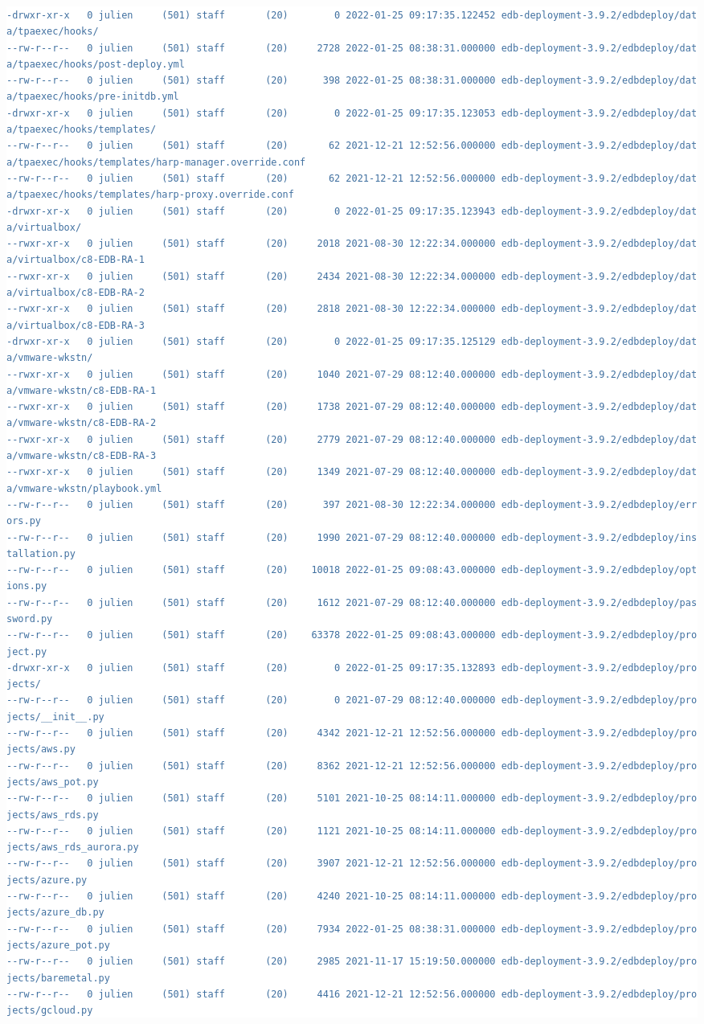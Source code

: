 ```diff
-drwxr-xr-x   0 julien     (501) staff       (20)        0 2022-01-25 09:17:35.122452 edb-deployment-3.9.2/edbdeploy/data/tpaexec/hooks/
--rw-r--r--   0 julien     (501) staff       (20)     2728 2022-01-25 08:38:31.000000 edb-deployment-3.9.2/edbdeploy/data/tpaexec/hooks/post-deploy.yml
--rw-r--r--   0 julien     (501) staff       (20)      398 2022-01-25 08:38:31.000000 edb-deployment-3.9.2/edbdeploy/data/tpaexec/hooks/pre-initdb.yml
-drwxr-xr-x   0 julien     (501) staff       (20)        0 2022-01-25 09:17:35.123053 edb-deployment-3.9.2/edbdeploy/data/tpaexec/hooks/templates/
--rw-r--r--   0 julien     (501) staff       (20)       62 2021-12-21 12:52:56.000000 edb-deployment-3.9.2/edbdeploy/data/tpaexec/hooks/templates/harp-manager.override.conf
--rw-r--r--   0 julien     (501) staff       (20)       62 2021-12-21 12:52:56.000000 edb-deployment-3.9.2/edbdeploy/data/tpaexec/hooks/templates/harp-proxy.override.conf
-drwxr-xr-x   0 julien     (501) staff       (20)        0 2022-01-25 09:17:35.123943 edb-deployment-3.9.2/edbdeploy/data/virtualbox/
--rwxr-xr-x   0 julien     (501) staff       (20)     2018 2021-08-30 12:22:34.000000 edb-deployment-3.9.2/edbdeploy/data/virtualbox/c8-EDB-RA-1
--rwxr-xr-x   0 julien     (501) staff       (20)     2434 2021-08-30 12:22:34.000000 edb-deployment-3.9.2/edbdeploy/data/virtualbox/c8-EDB-RA-2
--rwxr-xr-x   0 julien     (501) staff       (20)     2818 2021-08-30 12:22:34.000000 edb-deployment-3.9.2/edbdeploy/data/virtualbox/c8-EDB-RA-3
-drwxr-xr-x   0 julien     (501) staff       (20)        0 2022-01-25 09:17:35.125129 edb-deployment-3.9.2/edbdeploy/data/vmware-wkstn/
--rwxr-xr-x   0 julien     (501) staff       (20)     1040 2021-07-29 08:12:40.000000 edb-deployment-3.9.2/edbdeploy/data/vmware-wkstn/c8-EDB-RA-1
--rwxr-xr-x   0 julien     (501) staff       (20)     1738 2021-07-29 08:12:40.000000 edb-deployment-3.9.2/edbdeploy/data/vmware-wkstn/c8-EDB-RA-2
--rwxr-xr-x   0 julien     (501) staff       (20)     2779 2021-07-29 08:12:40.000000 edb-deployment-3.9.2/edbdeploy/data/vmware-wkstn/c8-EDB-RA-3
--rwxr-xr-x   0 julien     (501) staff       (20)     1349 2021-07-29 08:12:40.000000 edb-deployment-3.9.2/edbdeploy/data/vmware-wkstn/playbook.yml
--rw-r--r--   0 julien     (501) staff       (20)      397 2021-08-30 12:22:34.000000 edb-deployment-3.9.2/edbdeploy/errors.py
--rw-r--r--   0 julien     (501) staff       (20)     1990 2021-07-29 08:12:40.000000 edb-deployment-3.9.2/edbdeploy/installation.py
--rw-r--r--   0 julien     (501) staff       (20)    10018 2022-01-25 09:08:43.000000 edb-deployment-3.9.2/edbdeploy/options.py
--rw-r--r--   0 julien     (501) staff       (20)     1612 2021-07-29 08:12:40.000000 edb-deployment-3.9.2/edbdeploy/password.py
--rw-r--r--   0 julien     (501) staff       (20)    63378 2022-01-25 09:08:43.000000 edb-deployment-3.9.2/edbdeploy/project.py
-drwxr-xr-x   0 julien     (501) staff       (20)        0 2022-01-25 09:17:35.132893 edb-deployment-3.9.2/edbdeploy/projects/
--rw-r--r--   0 julien     (501) staff       (20)        0 2021-07-29 08:12:40.000000 edb-deployment-3.9.2/edbdeploy/projects/__init__.py
--rw-r--r--   0 julien     (501) staff       (20)     4342 2021-12-21 12:52:56.000000 edb-deployment-3.9.2/edbdeploy/projects/aws.py
--rw-r--r--   0 julien     (501) staff       (20)     8362 2021-12-21 12:52:56.000000 edb-deployment-3.9.2/edbdeploy/projects/aws_pot.py
--rw-r--r--   0 julien     (501) staff       (20)     5101 2021-10-25 08:14:11.000000 edb-deployment-3.9.2/edbdeploy/projects/aws_rds.py
--rw-r--r--   0 julien     (501) staff       (20)     1121 2021-10-25 08:14:11.000000 edb-deployment-3.9.2/edbdeploy/projects/aws_rds_aurora.py
--rw-r--r--   0 julien     (501) staff       (20)     3907 2021-12-21 12:52:56.000000 edb-deployment-3.9.2/edbdeploy/projects/azure.py
--rw-r--r--   0 julien     (501) staff       (20)     4240 2021-10-25 08:14:11.000000 edb-deployment-3.9.2/edbdeploy/projects/azure_db.py
--rw-r--r--   0 julien     (501) staff       (20)     7934 2022-01-25 08:38:31.000000 edb-deployment-3.9.2/edbdeploy/projects/azure_pot.py
--rw-r--r--   0 julien     (501) staff       (20)     2985 2021-11-17 15:19:50.000000 edb-deployment-3.9.2/edbdeploy/projects/baremetal.py
--rw-r--r--   0 julien     (501) staff       (20)     4416 2021-12-21 12:52:56.000000 edb-deployment-3.9.2/edbdeploy/projects/gcloud.py
```